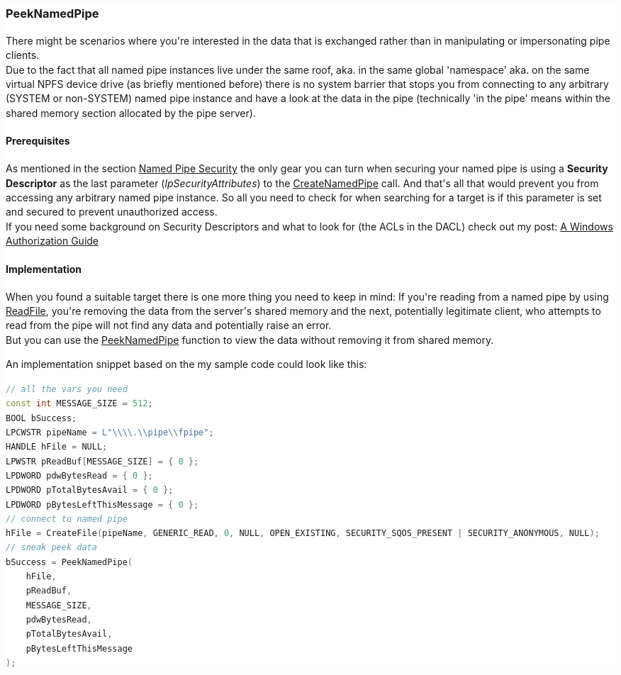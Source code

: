 ###  PeekNamedPipe

There might be scenarios where you're interested in the data that is exchanged rather than in manipulating or impersonating pipe clients.<br>
Due to the fact that all named pipe instances live under the same roof, aka. in the same global 'namespace' aka. on the same virtual NPFS device drive (as briefly mentioned before) there is no system barrier that stops you from connecting to any arbitrary (SYSTEM or non-SYSTEM) named pipe instance and have a look at the data in the pipe (technically 'in the pipe' means within the shared memory section allocated by the pipe server).<br>

#### Prerequisites
As mentioned in the section [Named Pipe Security](#named-pipe-security) the only gear you can turn when securing your named pipe is using a **Security Descriptor** as the last parameter (*lpSecurityAttributes*) to the [CreateNamedPipe](https://docs.microsoft.com/en-us/windows/win32/api/winbase/nf-winbase-createnamedpipea) call. And that's all that would prevent you from accessing any arbitrary named pipe instance. So all you need to check for when searching for a target is if this parameter is set and secured to prevent unauthorized access.<br>
If you need some background on Security Descriptors and what to look for (the ACLs in the DACL) check out my post: [A Windows Authorization Guide](https://csandker.io/2018/06/14/AWindowsAuthorizationGuide.html#the-security-descriptor-dacl--sacl)

#### Implementation

When you found a suitable target there is one more thing you need to keep in mind: If you're reading from a named pipe by using [ReadFile](https://docs.microsoft.com/en-us/windows/win32/api/fileapi/nf-fileapi-readfile), you're removing the data from the server's shared memory and the next, potentially legitimate client, who attempts to read from the pipe will not find any data and potentially raise an error.<br>
But you can use the [PeekNamedPipe](https://docs.microsoft.com/en-us/windows/win32/api/namedpipeapi/nf-namedpipeapi-peeknamedpipe) function to view the data without removing it from shared memory.

An implementation snippet based on the my sample code could look like this:
```cpp
// all the vars you need
const int MESSAGE_SIZE = 512;
BOOL bSuccess;
LPCWSTR pipeName = L"\\\\.\\pipe\\fpipe";
HANDLE hFile = NULL;
LPWSTR pReadBuf[MESSAGE_SIZE] = { 0 };
LPDWORD pdwBytesRead = { 0 };
LPDWORD pTotalBytesAvail = { 0 };
LPDWORD pBytesLeftThisMessage = { 0 };
// connect to named pipe
hFile = CreateFile(pipeName, GENERIC_READ, 0, NULL, OPEN_EXISTING, SECURITY_SQOS_PRESENT | SECURITY_ANONYMOUS, NULL);
// sneak peek data
bSuccess = PeekNamedPipe(
    hFile,
    pReadBuf,
    MESSAGE_SIZE,
    pdwBytesRead,
    pTotalBytesAvail,
    pBytesLeftThisMessage
);
```
